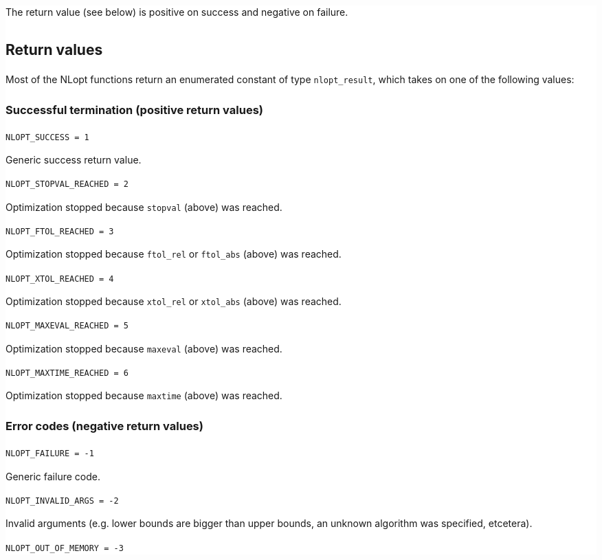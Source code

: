 The return value (see below) is positive on success and negative on failure.

Return values
-------------

Most of the NLopt functions return an enumerated constant of type `nlopt_result`, which takes on one of the following values:

### Successful termination (positive return values)

```
NLOPT_SUCCESS = 1
```

Generic success return value.

```
NLOPT_STOPVAL_REACHED = 2
```

Optimization stopped because `stopval` (above) was reached.

```
NLOPT_FTOL_REACHED = 3
```

Optimization stopped because `ftol_rel` or `ftol_abs` (above) was reached.

```
NLOPT_XTOL_REACHED = 4
```

Optimization stopped because `xtol_rel` or `xtol_abs` (above) was reached.

```
NLOPT_MAXEVAL_REACHED = 5
```

Optimization stopped because `maxeval` (above) was reached.

```
NLOPT_MAXTIME_REACHED = 6
```

Optimization stopped because `maxtime` (above) was reached.

### Error codes (negative return values)

```
NLOPT_FAILURE = -1
```

Generic failure code.

```
NLOPT_INVALID_ARGS = -2
```

Invalid arguments (e.g. lower bounds are bigger than upper bounds, an unknown algorithm was specified, etcetera).

```
NLOPT_OUT_OF_MEMORY = -3
```
